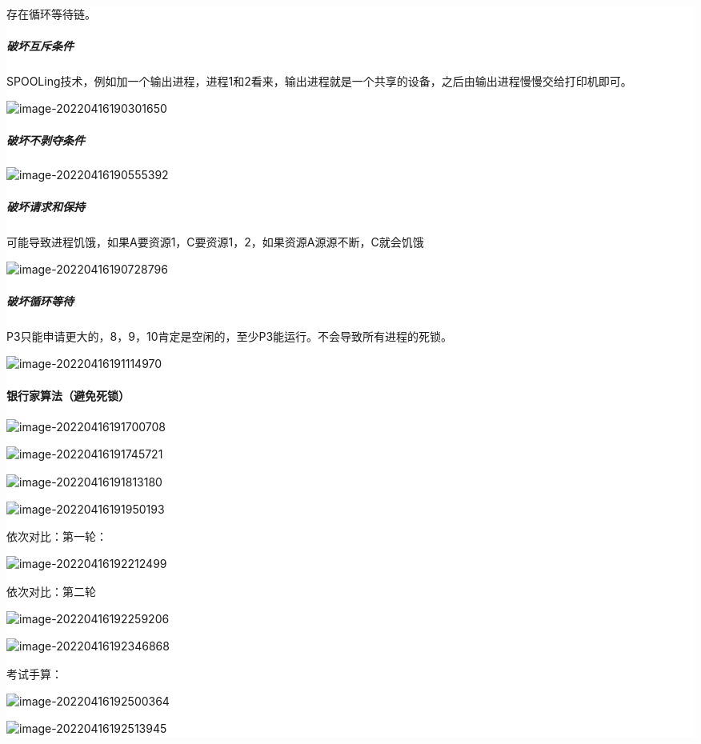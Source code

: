 存在循环等待链。

##### 破坏互斥条件

SPOOLing技术，例如加一个输出进程，进程1和2看来，输出进程就是一个共享的设备，之后由输出进程慢慢交给打印机即可。

![image-20220416190301650](https://raw.githubusercontent.com/xiaomingAndroi/picture-bed/master/typoraTest/image-20220416190301650.png)

##### 破坏不剥夺条件

![image-20220416190555392](https://raw.githubusercontent.com/xiaomingAndroi/picture-bed/master/typoraTest/image-20220416190555392.png)

##### 破坏请求和保持

可能导致进程饥饿，如果A要资源1，C要资源1，2，如果资源A源源不断，C就会饥饿

![image-20220416190728796](https://raw.githubusercontent.com/xiaomingAndroi/picture-bed/master/typoraTest/image-20220416190728796.png)

##### 破坏循环等待

P3只能申请更大的，8，9，10肯定是空闲的，至少P3能运行。不会导致所有进程的死锁。

![image-20220416191114970](https://raw.githubusercontent.com/xiaomingAndroi/picture-bed/master/typoraTest/image-20220416191114970.png)

#### 银行家算法（避免死锁）

![image-20220416191700708](https://raw.githubusercontent.com/xiaomingAndroi/picture-bed/master/typoraTest/image-20220416191700708.png)

![image-20220416191745721](https://raw.githubusercontent.com/xiaomingAndroi/picture-bed/master/typoraTest/image-20220416191745721.png)

![image-20220416191813180](https://raw.githubusercontent.com/xiaomingAndroi/picture-bed/master/typoraTest/image-20220416191813180.png)



![image-20220416191950193](https://raw.githubusercontent.com/xiaomingAndroi/picture-bed/master/typoraTest/image-20220416191950193.png)

依次对比：第一轮：

![image-20220416192212499](https://raw.githubusercontent.com/xiaomingAndroi/picture-bed/master/typoraTest/image-20220416192212499.png)

依次对比：第二轮

![image-20220416192259206](https://raw.githubusercontent.com/xiaomingAndroi/picture-bed/master/typoraTest/image-20220416192259206.png)



![image-20220416192346868](https://raw.githubusercontent.com/xiaomingAndroi/picture-bed/master/typoraTest/image-20220416192346868.png)



考试手算：

![image-20220416192500364](https://raw.githubusercontent.com/xiaomingAndroi/picture-bed/master/typoraTest/image-20220416192500364.png)

![image-20220416192513945](https://raw.githubusercontent.com/xiaomingAndroi/picture-bed/master/typoraTest/image-20220416192513945.png)
